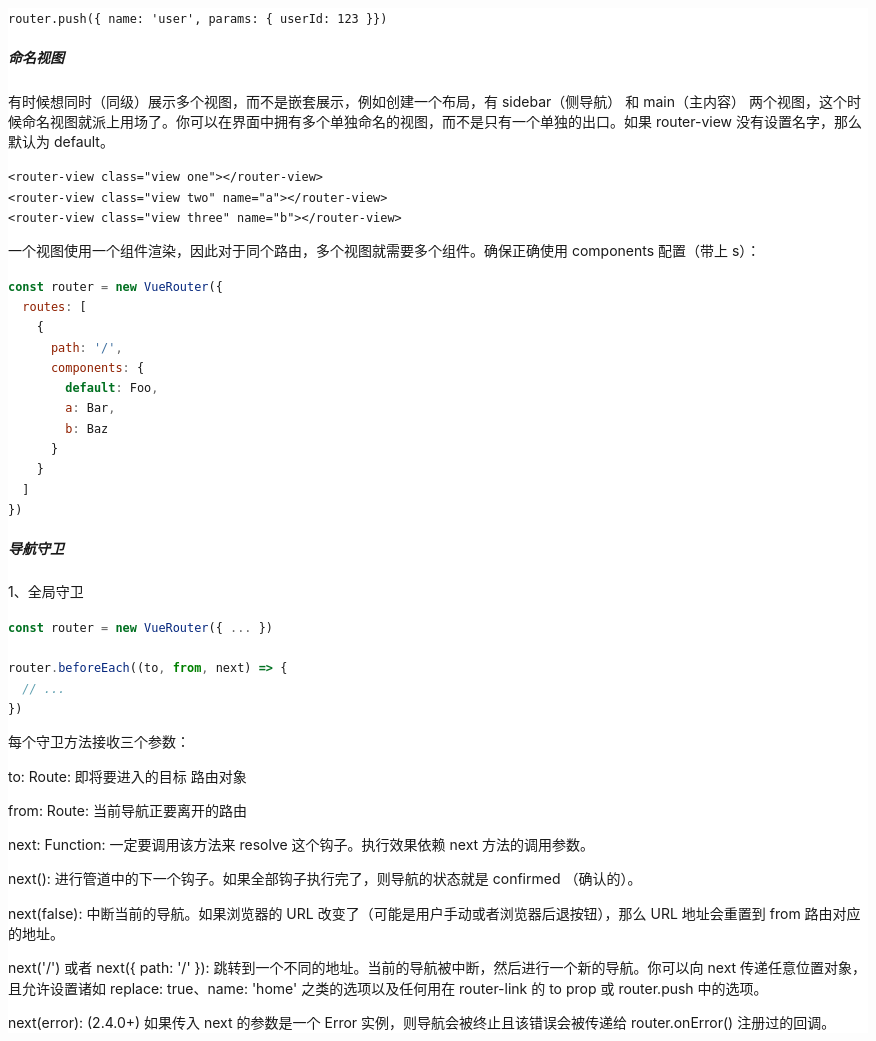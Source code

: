 ```html
router.push({ name: 'user', params: { userId: 123 }})
```

##### 命名视图
有时候想同时（同级）展示多个视图，而不是嵌套展示，例如创建一个布局，有 sidebar（侧导航） 和 main（主内容） 两个视图，这个时候命名视图就派上用场了。你可以在界面中拥有多个单独命名的视图，而不是只有一个单独的出口。如果 router-view 没有设置名字，那么默认为 default。
```
<router-view class="view one"></router-view>
<router-view class="view two" name="a"></router-view>
<router-view class="view three" name="b"></router-view>
```
一个视图使用一个组件渲染，因此对于同个路由，多个视图就需要多个组件。确保正确使用 components 配置（带上 s）：

```js
const router = new VueRouter({
  routes: [
    {
      path: '/',
      components: {
        default: Foo,
        a: Bar,
        b: Baz
      }
    }
  ]
})
```

##### 导航守卫

1、全局守卫

```js
const router = new VueRouter({ ... })

router.beforeEach((to, from, next) => {
  // ...
})
```

每个守卫方法接收三个参数：

to: Route: 即将要进入的目标 路由对象

from: Route: 当前导航正要离开的路由

next: Function: 一定要调用该方法来 resolve 这个钩子。执行效果依赖 next 方法的调用参数。

next(): 进行管道中的下一个钩子。如果全部钩子执行完了，则导航的状态就是 confirmed （确认的）。

next(false): 中断当前的导航。如果浏览器的 URL 改变了（可能是用户手动或者浏览器后退按钮），那么 URL 地址会重置到 from 路由对应的地址。

next('/') 或者 next({ path: '/' }): 跳转到一个不同的地址。当前的导航被中断，然后进行一个新的导航。你可以向 next 传递任意位置对象，且允许设置诸如 replace: true、name: 'home' 之类的选项以及任何用在 router-link 的 to prop 或 router.push 中的选项。

next(error): (2.4.0+) 如果传入 next 的参数是一个 Error 实例，则导航会被终止且该错误会被传递给 router.onError() 注册过的回调。

